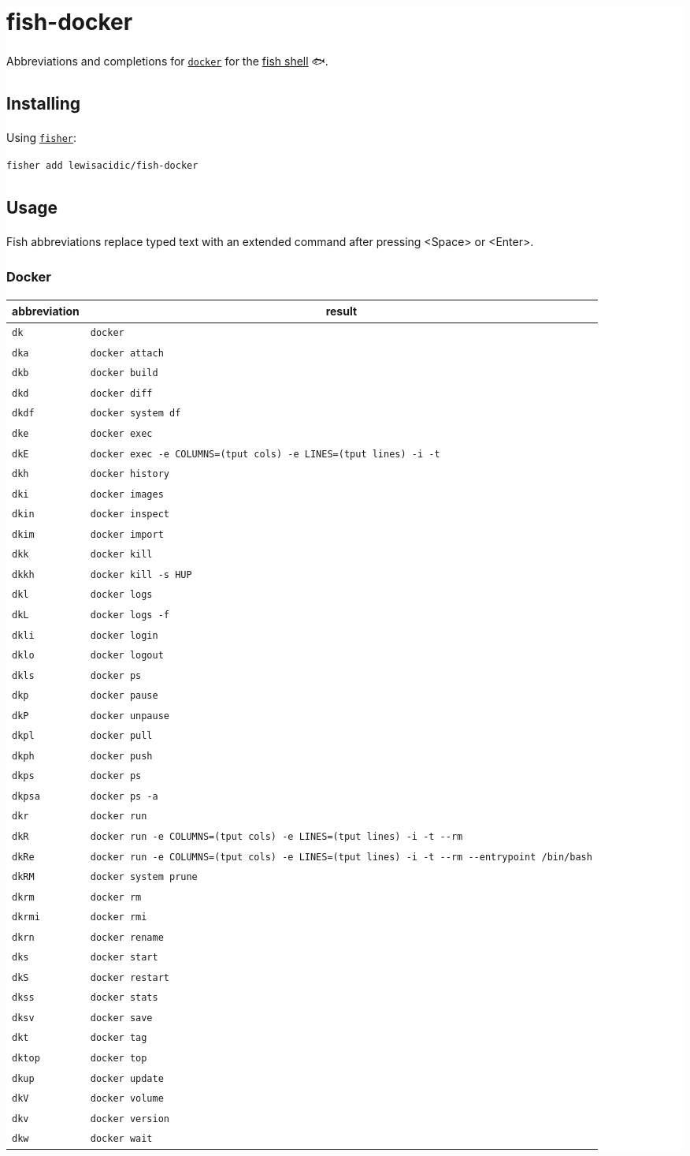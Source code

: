# fish-docker

Abbreviations and completions for [`docker`](https://docker.com) for the [fish shell](https://fishshell.com/) :fish:.

## Installing

Using [`fisher`](https://github.com/jorgebucaran/fisher):

```fish
fisher add lewisacidic/fish-docker
```

## Usage

Fish abbreviations replace typed text with an extended command after pressing \<Space> or \<Enter>.

### Docker

abbreviation | result
-------------|-------
`dk` | `docker`
`dka` | `docker attach`
`dkb` | `docker build`
`dkd` | `docker diff`
`dkdf` | `docker system df`
`dke` | `docker exec`
`dkE` | `docker exec -e COLUMNS=(tput cols) -e LINES=(tput lines) -i -t`
`dkh` | `docker history`
`dki` | `docker images`
`dkin` | `docker inspect`
`dkim` | `docker import`
`dkk` | `docker kill`
`dkkh` | `docker kill -s HUP`
`dkl` | `docker logs`
`dkL` | `docker logs -f`
`dkli` | `docker login`
`dklo` | `docker logout`
`dkls` | `docker ps`
`dkp` | `docker pause`
`dkP` | `docker unpause`
`dkpl` | `docker pull`
`dkph` | `docker push`
`dkps` | `docker ps`
`dkpsa` | `docker ps -a`
`dkr` | `docker run`
`dkR` | `docker run -e COLUMNS=(tput cols) -e LINES=(tput lines) -i -t --rm`
`dkRe` | `docker run -e COLUMNS=(tput cols) -e LINES=(tput lines) -i -t --rm --entrypoint /bin/bash`
`dkRM` | `docker system prune`
`dkrm` | `docker rm`
`dkrmi` | `docker rmi`
`dkrn` | `docker rename`
`dks` | `docker start`
`dkS` | `docker restart`
`dkss` | `docker stats`
`dksv` | `docker save`
`dkt` | `docker tag`
`dktop` | `docker top`
`dkup` | `docker update`
`dkV` | `docker volume`
`dkv` | `docker version`
`dkw` | `docker wait`